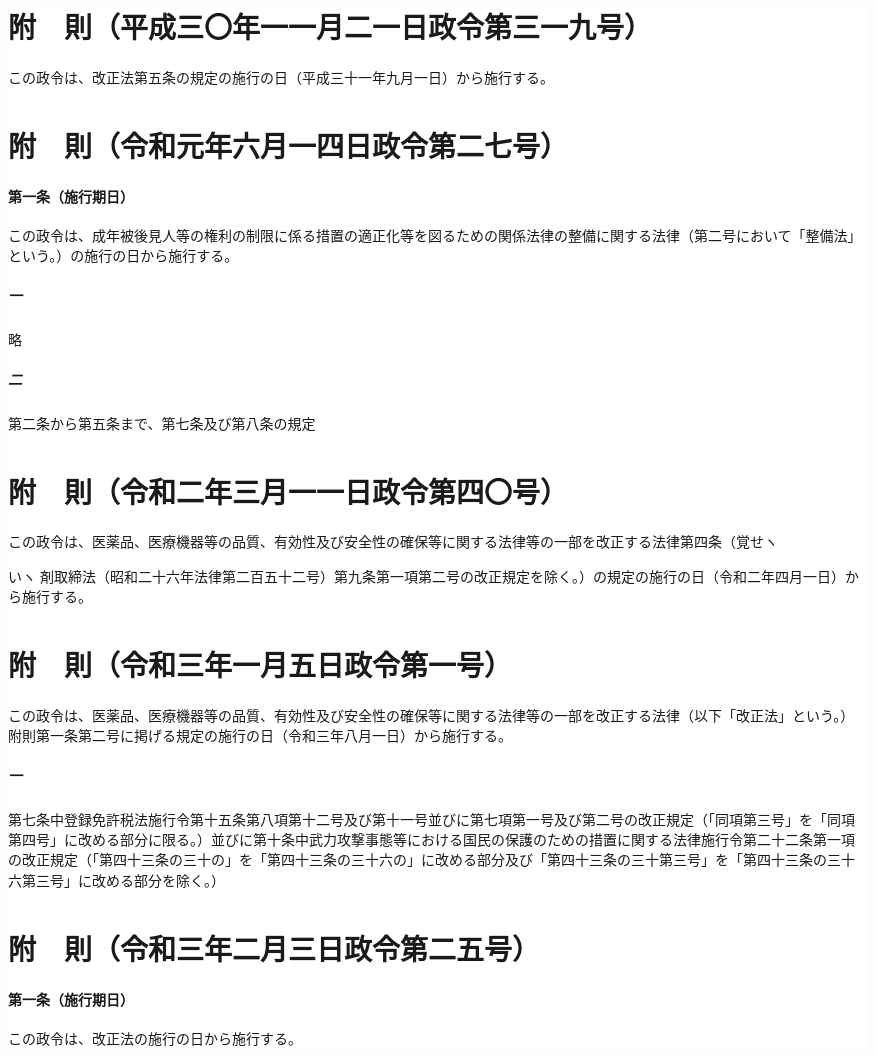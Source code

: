 # 附　則（平成三〇年一一月二一日政令第三一九号）
この政令は、改正法第五条の規定の施行の日（平成三十一年九月一日）から施行する。
# 附　則（令和元年六月一四日政令第二七号）
#### 第一条（施行期日）
この政令は、成年被後見人等の権利の制限に係る措置の適正化等を図るための関係法律の整備に関する法律（第二号において「整備法」という。）の施行の日から施行する。
##### 一
略
##### 二
第二条から第五条まで、第七条及び第八条の規定
# 附　則（令和二年三月一一日政令第四〇号）
この政令は、医薬品、医療機器等の品質、有効性及び安全性の確保等に関する法律等の一部を改正する法律第四条（覚せヽ

いヽ
剤取締法（昭和二十六年法律第二百五十二号）第九条第一項第二号の改正規定を除く。）の規定の施行の日（令和二年四月一日）から施行する。
# 附　則（令和三年一月五日政令第一号）
この政令は、医薬品、医療機器等の品質、有効性及び安全性の確保等に関する法律等の一部を改正する法律（以下「改正法」という。）附則第一条第二号に掲げる規定の施行の日（令和三年八月一日）から施行する。
##### 一
第七条中登録免許税法施行令第十五条第八項第十二号及び第十一号並びに第七項第一号及び第二号の改正規定（「同項第三号」を「同項第四号」に改める部分に限る。）並びに第十条中武力攻撃事態等における国民の保護のための措置に関する法律施行令第二十二条第一項の改正規定（「第四十三条の三十の」を「第四十三条の三十六の」に改める部分及び「第四十三条の三十第三号」を「第四十三条の三十六第三号」に改める部分を除く。）
# 附　則（令和三年二月三日政令第二五号）
#### 第一条（施行期日）
この政令は、改正法の施行の日から施行する。
